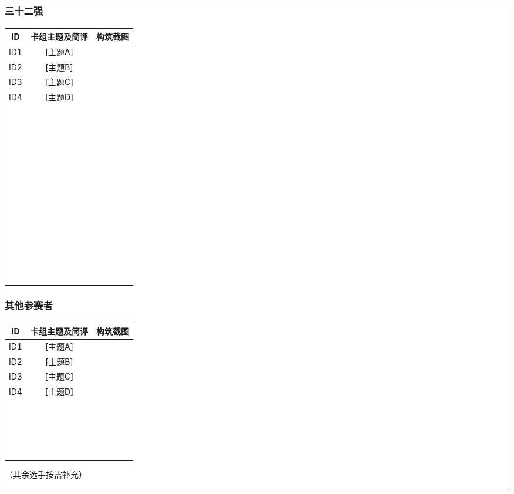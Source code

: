 ### 三十二强

| ID   | 卡组主题及简评 | 构筑截图 |
| :----: | :--------------: | :--------: |
| ID1  | [主题A]        | <img src = "" width = "50%">    |
| ID2  | [主题B]        | <img src = "" width = "50%">    |
| ID3  | [主题C]        | <img src = "" width = "50%">    |
| ID4  | [主题D]        | <img src = "" width = "50%">    |
|      |                | <img src = "" width = "50%">    |
|      |                | <img src = "" width = "50%">    |
|      |                | <img src = "" width = "50%">    |
|      |                | <img src = "" width = "50%">    |
|      |                | <img src = "" width = "50%">    |
|      |                | <img src = "" width = "50%">    |
|      |                | <img src = "" width = "50%">    |
|      |                | <img src = "" width = "50%">    |
|      |                | <img src = "" width = "50%">    |
|      |                | <img src = "" width = "50%">    |
|      |                | <img src = "" width = "50%">    |
|      |                | <img src = "" width = "50%">    |

### 其他参赛者

| ID   | 卡组主题及简评 | 构筑截图 |
| :----: | :--------------: | -------- |
| ID1  | [主题A]        | <img src = "" width = "50%">    |
| ID2  | [主题B]        | <img src = "" width = "50%">    |
| ID3  | [主题C]        | <img src = "" width = "50%">    |
| ID4  | [主题D]        | <img src = "" width = "50%">    |
|      |                | <img src = "" width = "50%">    |
|      |                | <img src = "" width = "50%">    |
|      |                | <img src = "" width = "50%">    |
|      |                | <img src = "" width = "50%">    |

（其余选手按需补充）

---